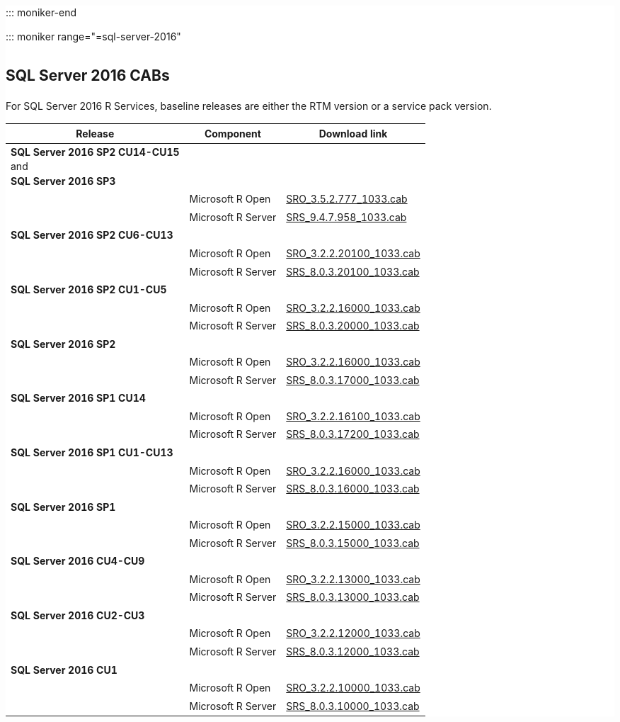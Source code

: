 
::: moniker-end

::: moniker range="=sql-server-2016"

<a name="bkmk_2016Installers"></a>

## SQL Server 2016 CABs

For SQL Server 2016 R Services, baseline releases are either the RTM version or a service pack version.

|Release  |Component |Download link  |
|---------|----------|---------------|
|**SQL Server 2016 SP2 CU14-CU15**<br />and<br />**SQL Server 2016 SP3**     |||
| |Microsoft R Open      |[SRO_3.5.2.777_1033.cab](https://go.microsoft.com/fwlink/?linkid=2134897)|
| |Microsoft R Server    |[SRS_9.4.7.958_1033.cab](https://go.microsoft.com/fwlink/?linkid=2136942)|
|**SQL Server 2016 SP2 CU6-CU13**     |||
| |Microsoft R Open     |[SRO_3.2.2.20100_1033.cab](https://go.microsoft.com/fwlink/?LinkId=2079936&clcid=1033)|
| |Microsoft R Server    |[SRS_8.0.3.20100_1033.cab](https://go.microsoft.com/fwlink/?LinkId=2079933&clcid=1033)|
|**SQL Server 2016 SP2 CU1-CU5**     |||
| |Microsoft R Open     |[SRO_3.2.2.16000_1033.cab](https://go.microsoft.com/fwlink/?LinkId=836819)|
| |Microsoft R Server    |[SRS_8.0.3.20000_1033.cab](https://go.microsoft.com/fwlink/?LinkId=866038)|
|**SQL Server 2016 SP2**     |||
| |Microsoft R Open     |[SRO_3.2.2.16000_1033.cab](https://go.microsoft.com/fwlink/?LinkId=836819)|
| |Microsoft R Server    |[SRS_8.0.3.17000_1033.cab](https://go.microsoft.com/fwlink/?LinkId=850317)|
|**SQL Server 2016 SP1 CU14**     |||
| |Microsoft R Open     |[SRO_3.2.2.16100_1033.cab](https://go.microsoft.com/fwlink/?LinkId=2080130&clcid=1033)|
| |Microsoft R Server    |[SRS_8.0.3.17200_1033.cab](https://go.microsoft.com/fwlink/?LinkId=2079935&clcid=1033)|
|**SQL Server 2016 SP1 CU1-CU13**     |||
| |Microsoft R Open     |[SRO_3.2.2.16000_1033.cab](https://go.microsoft.com/fwlink/?LinkId=836819)|
| |Microsoft R Server    |[SRS_8.0.3.16000_1033.cab](https://go.microsoft.com/fwlink/?LinkId=836818)|
|**SQL Server 2016 SP1**     |||
| |Microsoft R Open     |[SRO_3.2.2.15000_1033.cab](https://go.microsoft.com/fwlink/?LinkId=824879)|
| |Microsoft R Server     |[SRS_8.0.3.15000_1033.cab](https://go.microsoft.com/fwlink/?LinkId=824881)|
|**SQL Server 2016 CU4-CU9**     |||
| |Microsoft R Open     |[SRO_3.2.2.13000_1033.cab](https://go.microsoft.com/fwlink/?LinkId=831785)|
| |Microsoft R Server     |[SRS_8.0.3.13000_1033.cab](https://go.microsoft.com/fwlink/?LinkId=831676)|
|**SQL Server 2016 CU2-CU3**     |||
| |Microsoft R Open     |[SRO_3.2.2.12000_1033.cab](https://go.microsoft.com/fwlink/?LinkId=827398)|
| |Microsoft R Server     |[SRS_8.0.3.12000_1033.cab](https://go.microsoft.com/fwlink/?LinkId=827399)|
|**SQL Server 2016 CU1**     |||
| |Microsoft R Open     |[SRO_3.2.2.10000_1033.cab](https://go.microsoft.com/fwlink/?LinkId=808803)|
| |Microsoft R Server     |[SRS_8.0.3.10000_1033.cab](https://go.microsoft.com/fwlink/?LinkId=808805)|